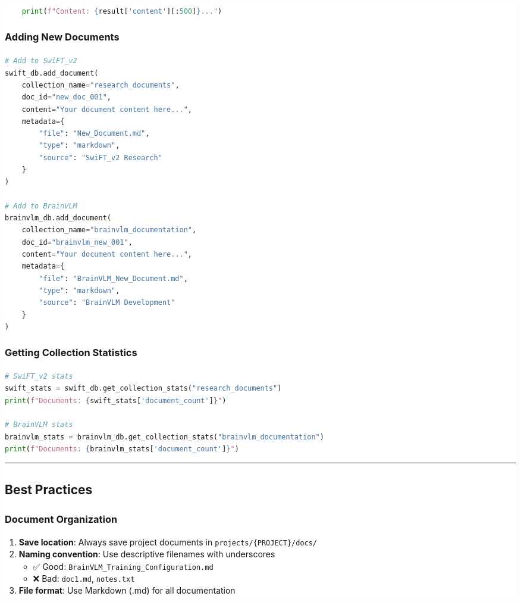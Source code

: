 ```python
    print(f"Content: {result['content'][:500]}...")
```

### Adding New Documents

```python
# Add to SwiFT_v2
swift_db.add_document(
    collection_name="research_documents",
    doc_id="new_doc_001",
    content="Your document content here...",
    metadata={
        "file": "New_Document.md",
        "type": "markdown",
        "source": "SwiFT_v2 Research"
    }
)

# Add to BrainVLM
brainvlm_db.add_document(
    collection_name="brainvlm_documentation",
    doc_id="brainvlm_new_001",
    content="Your document content here...",
    metadata={
        "file": "BrainVLM_New_Document.md",
        "type": "markdown",
        "source": "BrainVLM Development"
    }
)
```

### Getting Collection Statistics

```python
# SwiFT_v2 stats
swift_stats = swift_db.get_collection_stats("research_documents")
print(f"Documents: {swift_stats['document_count']}")

# BrainVLM stats
brainvlm_stats = brainvlm_db.get_collection_stats("brainvlm_documentation")
print(f"Documents: {brainvlm_stats['document_count']}")
```

---

## Best Practices

### Document Organization

1. **Save location**: Always save project documents in `projects/{PROJECT}/docs/`
2. **Naming convention**: Use descriptive filenames with underscores
   - ✅ Good: `BrainVLM_Training_Configuration.md`
   - ❌ Bad: `doc1.md`, `notes.txt`
3. **File format**: Use Markdown (.md) for all documentation
